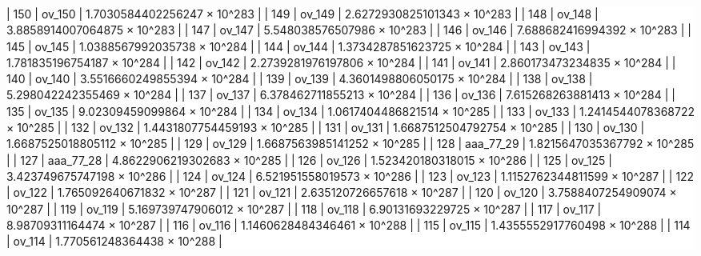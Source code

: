 | 150 | ov_150 | 1.7030584402256247 × 10^283 |
| 149 | ov_149 | 2.6272930825101343 × 10^283 |
| 148 | ov_148 | 3.8858914007064875 × 10^283 |
| 147 | ov_147 | 5.548038576507986 × 10^283 |
| 146 | ov_146 | 7.688682416994392 × 10^283 |
| 145 | ov_145 | 1.0388567992035738 × 10^284 |
| 144 | ov_144 | 1.3734287851623725 × 10^284 |
| 143 | ov_143 | 1.781835196754187 × 10^284 |
| 142 | ov_142 | 2.2739281976197806 × 10^284 |
| 141 | ov_141 | 2.860173473234835 × 10^284 |
| 140 | ov_140 | 3.5516660249855394 × 10^284 |
| 139 | ov_139 | 4.3601498806050175 × 10^284 |
| 138 | ov_138 | 5.298042242355469 × 10^284 |
| 137 | ov_137 | 6.378462711855213 × 10^284 |
| 136 | ov_136 | 7.615268263881413 × 10^284 |
| 135 | ov_135 | 9.02309459099864 × 10^284 |
| 134 | ov_134 | 1.0617404486821514 × 10^285 |
| 133 | ov_133 | 1.2414544078368722 × 10^285 |
| 132 | ov_132 | 1.4431807754459193 × 10^285 |
| 131 | ov_131 | 1.6687512504792754 × 10^285 |
| 130 | ov_130 | 1.6687525018805112 × 10^285 |
| 129 | ov_129 | 1.6687563985141252 × 10^285 |
| 128 | aaa_77_29 | 1.8215647035367792 × 10^285 |
| 127 | aaa_77_28 | 4.8622906219302683 × 10^285 |
| 126 | ov_126 | 1.523420180318015 × 10^286 |
| 125 | ov_125 | 3.423749675747198 × 10^286 |
| 124 | ov_124 | 6.521951558019573 × 10^286 |
| 123 | ov_123 | 1.1152762344811599 × 10^287 |
| 122 | ov_122 | 1.765092640671832 × 10^287 |
| 121 | ov_121 | 2.635120726657618 × 10^287 |
| 120 | ov_120 | 3.7588407254909074 × 10^287 |
| 119 | ov_119 | 5.169739747906012 × 10^287 |
| 118 | ov_118 | 6.90131693229725 × 10^287 |
| 117 | ov_117 | 8.98709311164474 × 10^287 |
| 116 | ov_116 | 1.1460628484346461 × 10^288 |
| 115 | ov_115 | 1.4355552917760498 × 10^288 |
| 114 | ov_114 | 1.770561248364438 × 10^288 |
